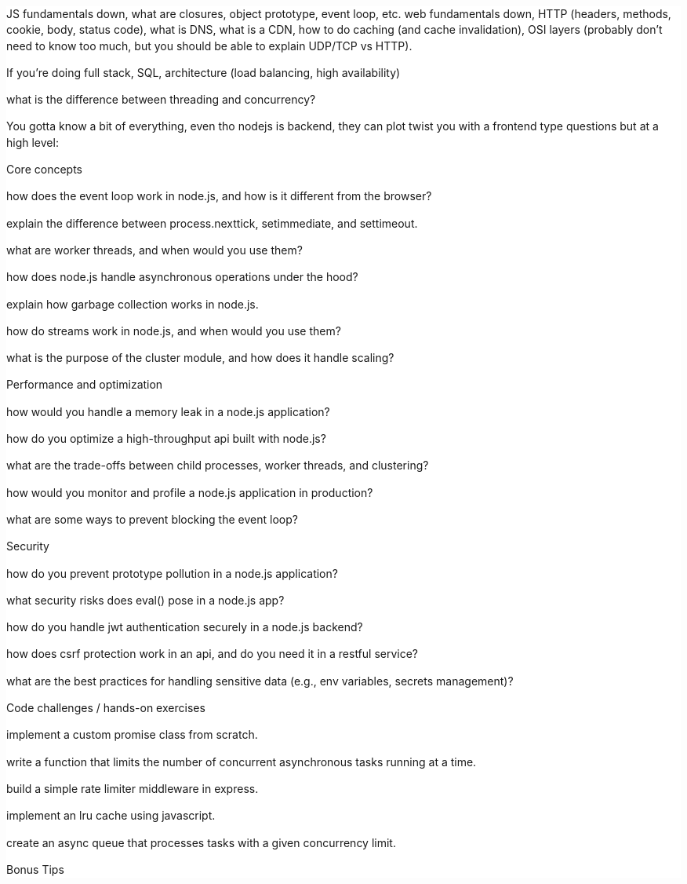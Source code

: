  JS fundamentals down, what are closures, object prototype, event loop, etc.
  web fundamentals down, HTTP (headers, methods, cookie, body, status code), what is DNS, what is a CDN, how to do caching (and cache invalidation), OSI layers (probably don’t need to know too much, but you should be able to explain UDP/TCP vs HTTP).

If you’re doing full stack, SQL, architecture (load balancing, high availability)

 what is the difference between threading and concurrency?

 You gotta know a bit of everything, even tho nodejs is backend, they can plot twist you with a frontend type questions but at a high level:

Core concepts

how does the event loop work in node.js, and how is it different from the browser?

explain the difference between process.nexttick, setimmediate, and settimeout.

what are worker threads, and when would you use them?

how does node.js handle asynchronous operations under the hood?

explain how garbage collection works in node.js.

how do streams work in node.js, and when would you use them?

what is the purpose of the cluster module, and how does it handle scaling?

Performance and optimization

how would you handle a memory leak in a node.js application?

how do you optimize a high-throughput api built with node.js?

what are the trade-offs between child processes, worker threads, and clustering?

how would you monitor and profile a node.js application in production?

what are some ways to prevent blocking the event loop?

Security

how do you prevent prototype pollution in a node.js application?

what security risks does eval() pose in a node.js app?

how do you handle jwt authentication securely in a node.js backend?

how does csrf protection work in an api, and do you need it in a restful service?

what are the best practices for handling sensitive data (e.g., env variables, secrets management)?

Code challenges / hands-on exercises

implement a custom promise class from scratch.

write a function that limits the number of concurrent asynchronous tasks running at a time.

build a simple rate limiter middleware in express.

implement an lru cache using javascript.

create an async queue that processes tasks with a given concurrency limit.

Bonus Tips
